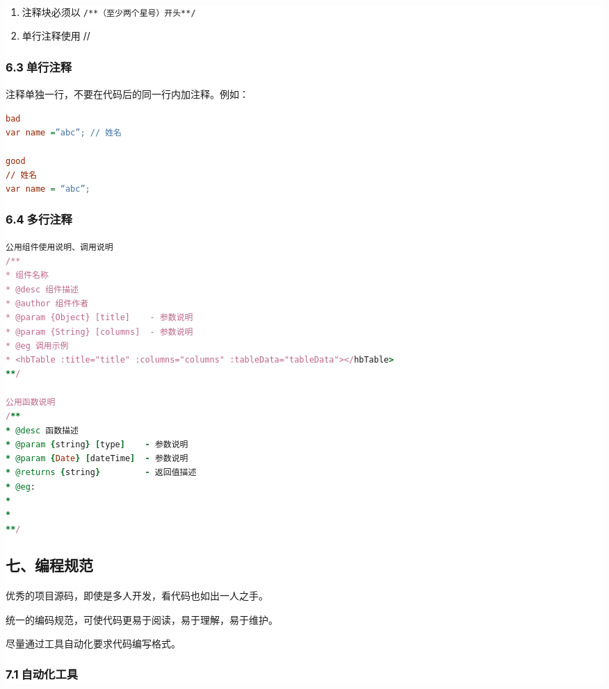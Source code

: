 1. 注释块必须以 `/**（至少两个星号）开头**/`

2. 单行注释使用 //

### 6.3 单行注释

注释单独一行，不要在代码后的同一行内加注释。例如：

```ini
bad
var name =”abc”; // 姓名    

good
// 姓名
var name = “abc”;         
```

### 6.4 多行注释

```ruby
公用组件使用说明、调用说明
/**
* 组件名称
* @desc 组件描述
* @author 组件作者
* @param {Object} [title]    - 参数说明
* @param {String} [columns]  - 参数说明
* @eg 调用示例
* <hbTable :title="title" :columns="columns" :tableData="tableData"></hbTable>
**/

公用函数说明
/**
* @desc 函数描述
* @param {string} [type]    - 参数说明
* @param {Date} [dateTime]  - 参数说明
* @returns {string}         - 返回值描述
* @eg:
*
*
**/
```



## 七、编程规范

优秀的项目源码，即使是多人开发，看代码也如出一人之手。

统一的编码规范，可使代码更易于阅读，易于理解，易于维护。

尽量通过工具自动化要求代码编写格式。

### 7.1 自动化工具
